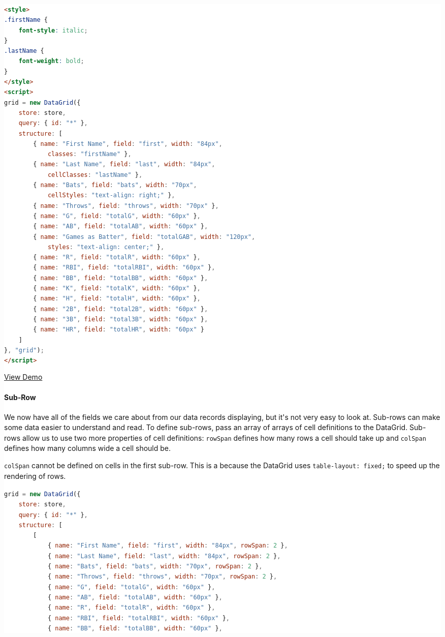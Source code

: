 ```html
<style>
.firstName {
	font-style: italic;
}
.lastName {
	font-weight: bold;
}
</style>
<script>
grid = new DataGrid({
	store: store,
	query: { id: "*" },
	structure: [
		{ name: "First Name", field: "first", width: "84px",
			classes: "firstName" },
		{ name: "Last Name", field: "last", width: "84px",
			cellClasses: "lastName" },
		{ name: "Bats", field: "bats", width: "70px",
			cellStyles: "text-align: right;" },
		{ name: "Throws", field: "throws", width: "70px" },
		{ name: "G", field: "totalG", width: "60px" },
		{ name: "AB", field: "totalAB", width: "60px" },
		{ name: "Games as Batter", field: "totalGAB", width: "120px",
			styles: "text-align: center;" },
		{ name: "R", field: "totalR", width: "60px" },
		{ name: "RBI", field: "totalRBI", width: "60px" },
		{ name: "BB", field: "totalBB", width: "60px" },
		{ name: "K", field: "totalK", width: "60px" },
		{ name: "H", field: "totalH", width: "60px" },
		{ name: "2B", field: "total2B", width: "60px" },
		{ name: "3B", field: "total3B", width: "60px" },
		{ name: "HR", field: "totalHR", width: "60px" }
	]
}, "grid");
</script>
```

<a href="demo/datagrid-style.html" class="button">View Demo</a>

#### Sub-Row

We now have all of the fields we care about from our data records displaying, but it's not very easy to look at. Sub-rows can make some data easier to understand and read. To define sub-rows, pass an array of arrays of cell definitions to the DataGrid. Sub-rows allow us to use two more properties of cell definitions: `rowSpan` defines how many rows a cell should take up and `colSpan` defines how many columns wide a cell should be.

`colSpan` cannot be defined on cells in the first sub-row. This is a because the DataGrid uses `table-layout: fixed;` to speed up the rendering of rows.

```js
grid = new DataGrid({
	store: store,
	query: { id: "*" },
	structure: [
		[
			{ name: "First Name", field: "first", width: "84px", rowSpan: 2 },
			{ name: "Last Name", field: "last", width: "84px", rowSpan: 2 },
			{ name: "Bats", field: "bats", width: "70px", rowSpan: 2 },
			{ name: "Throws", field: "throws", width: "70px", rowSpan: 2 },
			{ name: "G", field: "totalG", width: "60px" },
			{ name: "AB", field: "totalAB", width: "60px" },
			{ name: "R", field: "totalR", width: "60px" },
			{ name: "RBI", field: "totalRBI", width: "60px" },
			{ name: "BB", field: "totalBB", width: "60px" },
```